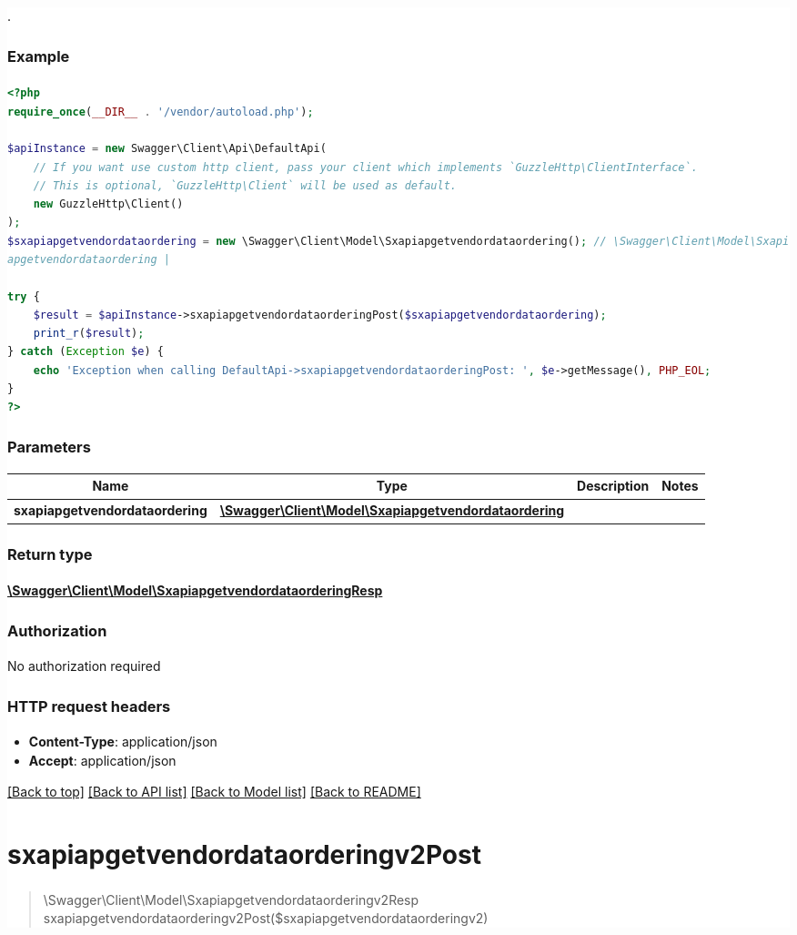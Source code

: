 .

### Example
```php
<?php
require_once(__DIR__ . '/vendor/autoload.php');

$apiInstance = new Swagger\Client\Api\DefaultApi(
    // If you want use custom http client, pass your client which implements `GuzzleHttp\ClientInterface`.
    // This is optional, `GuzzleHttp\Client` will be used as default.
    new GuzzleHttp\Client()
);
$sxapiapgetvendordataordering = new \Swagger\Client\Model\Sxapiapgetvendordataordering(); // \Swagger\Client\Model\Sxapiapgetvendordataordering | 

try {
    $result = $apiInstance->sxapiapgetvendordataorderingPost($sxapiapgetvendordataordering);
    print_r($result);
} catch (Exception $e) {
    echo 'Exception when calling DefaultApi->sxapiapgetvendordataorderingPost: ', $e->getMessage(), PHP_EOL;
}
?>
```

### Parameters

Name | Type | Description  | Notes
------------- | ------------- | ------------- | -------------
 **sxapiapgetvendordataordering** | [**\Swagger\Client\Model\Sxapiapgetvendordataordering**](../Model/Sxapiapgetvendordataordering.md)|  |

### Return type

[**\Swagger\Client\Model\SxapiapgetvendordataorderingResp**](../Model/SxapiapgetvendordataorderingResp.md)

### Authorization

No authorization required

### HTTP request headers

 - **Content-Type**: application/json
 - **Accept**: application/json

[[Back to top]](#) [[Back to API list]](../../README.md#documentation-for-api-endpoints) [[Back to Model list]](../../README.md#documentation-for-models) [[Back to README]](../../README.md)

# **sxapiapgetvendordataorderingv2Post**
> \Swagger\Client\Model\Sxapiapgetvendordataorderingv2Resp sxapiapgetvendordataorderingv2Post($sxapiapgetvendordataorderingv2)
